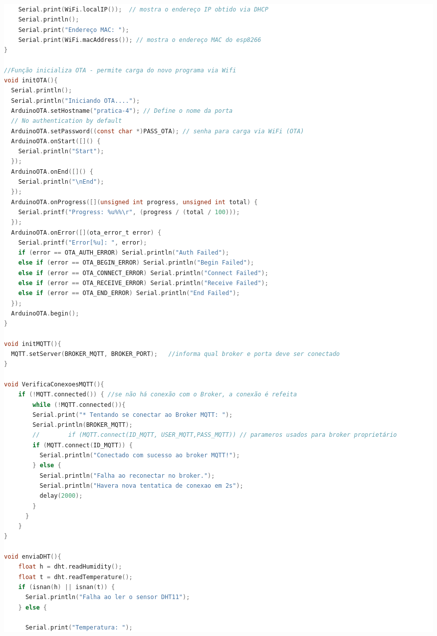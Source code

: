 ```c
    Serial.print(WiFi.localIP());  // mostra o endereço IP obtido via DHCP
    Serial.println();
    Serial.print("Endereço MAC: ");
    Serial.print(WiFi.macAddress()); // mostra o endereço MAC do esp8266
}

//Função inicializa OTA - permite carga do novo programa via Wifi
void initOTA(){
  Serial.println();
  Serial.println("Iniciando OTA....");
  ArduinoOTA.setHostname("pratica-4"); // Define o nome da porta
  // No authentication by default
  ArduinoOTA.setPassword((const char *)PASS_OTA); // senha para carga via WiFi (OTA)
  ArduinoOTA.onStart([]() {
    Serial.println("Start");
  });
  ArduinoOTA.onEnd([]() {
    Serial.println("\nEnd");
  });
  ArduinoOTA.onProgress([](unsigned int progress, unsigned int total) {
    Serial.printf("Progress: %u%%\r", (progress / (total / 100)));
  });
  ArduinoOTA.onError([](ota_error_t error) {
    Serial.printf("Error[%u]: ", error);
    if (error == OTA_AUTH_ERROR) Serial.println("Auth Failed");
    else if (error == OTA_BEGIN_ERROR) Serial.println("Begin Failed");
    else if (error == OTA_CONNECT_ERROR) Serial.println("Connect Failed");
    else if (error == OTA_RECEIVE_ERROR) Serial.println("Receive Failed");
    else if (error == OTA_END_ERROR) Serial.println("End Failed");
  });
  ArduinoOTA.begin();
}

void initMQTT(){
  MQTT.setServer(BROKER_MQTT, BROKER_PORT);   //informa qual broker e porta deve ser conectado
}

void VerificaConexoesMQTT(){
    if (!MQTT.connected()) { //se não há conexão com o Broker, a conexão é refeita
        while (!MQTT.connected()){
        Serial.print("* Tentando se conectar ao Broker MQTT: ");
        Serial.println(BROKER_MQTT);
        //        if (MQTT.connect(ID_MQTT, USER_MQTT,PASS_MQTT)) // parameros usados para broker proprietário
        if (MQTT.connect(ID_MQTT)) {
          Serial.println("Conectado com sucesso ao broker MQTT!");
        } else {
          Serial.println("Falha ao reconectar no broker.");
          Serial.println("Havera nova tentatica de conexao em 2s");
          delay(2000);
        }
      }
    }
}

void enviaDHT(){
    float h = dht.readHumidity();
    float t = dht.readTemperature();
    if (isnan(h) || isnan(t)) {
      Serial.println("Falha ao ler o sensor DHT11");
    } else {
      
      Serial.print("Temperatura: ");
```